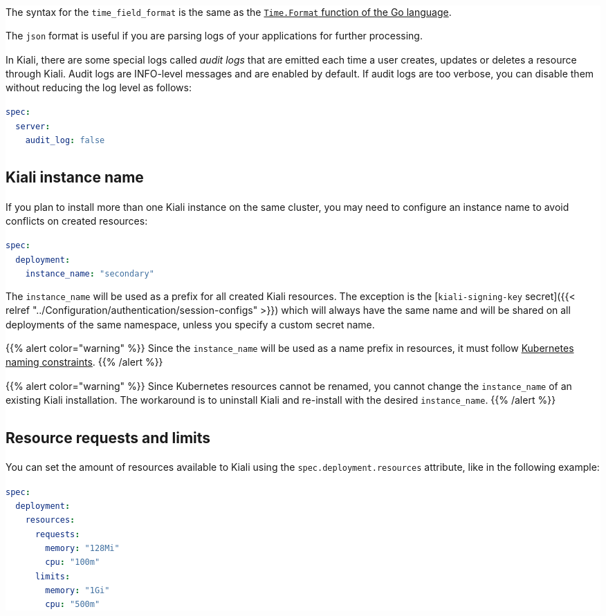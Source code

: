 The syntax for the `time_field_format` is the same as the [`Time.Format`
function of the Go language](https://pkg.go.dev/time#pkg-constants). 

The `json` format is useful if you are parsing logs of your applications for
further processing.

In Kiali, there are some special logs called _audit logs_ that are emitted each time a user creates, updates or deletes a resource through Kiali. Audit logs are INFO-level messages and are enabled by default. If audit logs are too verbose, you can disable them without reducing the log level as follows:

```yaml
spec:
  server:
    audit_log: false
```

## Kiali instance name

If you plan to install more than one Kiali instance on the same cluster, you
may need to configure an instance name to avoid conflicts on created resources:

```yaml
spec:
  deployment:
    instance_name: "secondary"
```

The `instance_name` will be used as a prefix for all created Kiali resources.
The exception is the [`kiali-signing-key` secret]({{< relref
"../Configuration/authentication/session-configs" >}}) which will always have
the same name and will be shared on all deployments of the same namespace,
unless you specify a custom secret name.

{{% alert color="warning" %}}
Since the `instance_name` will be used as a name prefix in resources, it must
follow [Kubernetes naming
constraints](https://kubernetes.io/docs/concepts/overview/working-with-objects/names/).
{{% /alert %}}

{{% alert color="warning" %}}
Since Kubernetes resources cannot be renamed, you cannot change the
`instance_name` of an existing Kiali installation. The workaround is to
uninstall Kiali and re-install with the desired `instance_name`.
{{% /alert %}}

## Resource requests and limits

You can set the amount of resources available to Kiali using the
`spec.deployment.resources` attribute, like in the following example:

```yaml
spec:
  deployment:
    resources:
      requests:
        memory: "128Mi"
        cpu: "100m"
      limits:
        memory: "1Gi"
        cpu: "500m"
```
